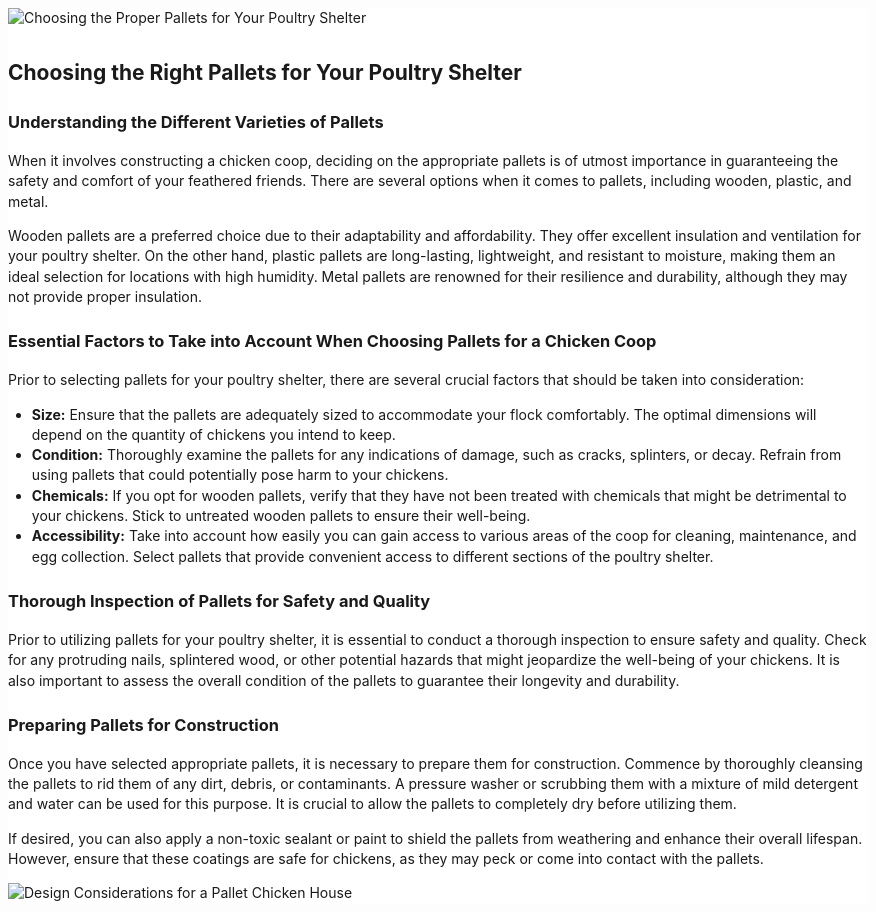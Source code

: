 <img alt="Choosing the Proper Pallets for Your Poultry Shelter" src="https://tse1.mm.bing.net/th?q=choosing-the-right-pallets-for-your-chicken-house-how-to-make-a-chicken-house-out-of-pallets"/>

<h2>Choosing the Right Pallets for Your Poultry Shelter</h2>

<h3>Understanding the Different Varieties of Pallets</h3>

<p>When it involves constructing a chicken coop, deciding on the appropriate pallets is of utmost importance in guaranteeing the safety and comfort of your feathered friends. There are several options when it comes to pallets, including wooden, plastic, and metal.</p>

<p>Wooden pallets are a preferred choice due to their adaptability and affordability. They offer excellent insulation and ventilation for your poultry shelter. On the other hand, plastic pallets are long-lasting, lightweight, and resistant to moisture, making them an ideal selection for locations with high humidity. Metal pallets are renowned for their resilience and durability, although they may not provide proper insulation.</p>

<h3>Essential Factors to Take into Account When Choosing Pallets for a Chicken Coop</h3>

<p>Prior to selecting pallets for your poultry shelter, there are several crucial factors that should be taken into consideration:</p>

<ul>

<li><strong>Size:</strong> Ensure that the pallets are adequately sized to accommodate your flock comfortably. The optimal dimensions will depend on the quantity of chickens you intend to keep.</li>

<li><strong>Condition:</strong> Thoroughly examine the pallets for any indications of damage, such as cracks, splinters, or decay. Refrain from using pallets that could potentially pose harm to your chickens.</li>

<li><strong>Chemicals:</strong> If you opt for wooden pallets, verify that they have not been treated with chemicals that might be detrimental to your chickens. Stick to untreated wooden pallets to ensure their well-being.</li>

<li><strong>Accessibility:</strong> Take into account how easily you can gain access to various areas of the coop for cleaning, maintenance, and egg collection. Select pallets that provide convenient access to different sections of the poultry shelter.</li>

</ul>

<h3>Thorough Inspection of Pallets for Safety and Quality</h3>

<p>Prior to utilizing pallets for your poultry shelter, it is essential to conduct a thorough inspection to ensure safety and quality. Check for any protruding nails, splintered wood, or other potential hazards that might jeopardize the well-being of your chickens. It is also important to assess the overall condition of the pallets to guarantee their longevity and durability.</p>

<h3>Preparing Pallets for Construction</h3>

<p>Once you have selected appropriate pallets, it is necessary to prepare them for construction. Commence by thoroughly cleansing the pallets to rid them of any dirt, debris, or contaminants. A pressure washer or scrubbing them with a mixture of mild detergent and water can be used for this purpose. It is crucial to allow the pallets to completely dry before utilizing them.</p>

<p>If desired, you can also apply a non-toxic sealant or paint to shield the pallets from weathering and enhance their overall lifespan. However, ensure that these coatings are safe for chickens, as they may peck or come into contact with the pallets.</p>

<img alt="Design Considerations for a Pallet Chicken House" src="https://tse1.mm.bing.net/th?q=pallet-chicken-house-design-considerations-how-to-build-chicken-coop-using-pallets" title="Design Considerations for a Pallet Chicken House"/>
